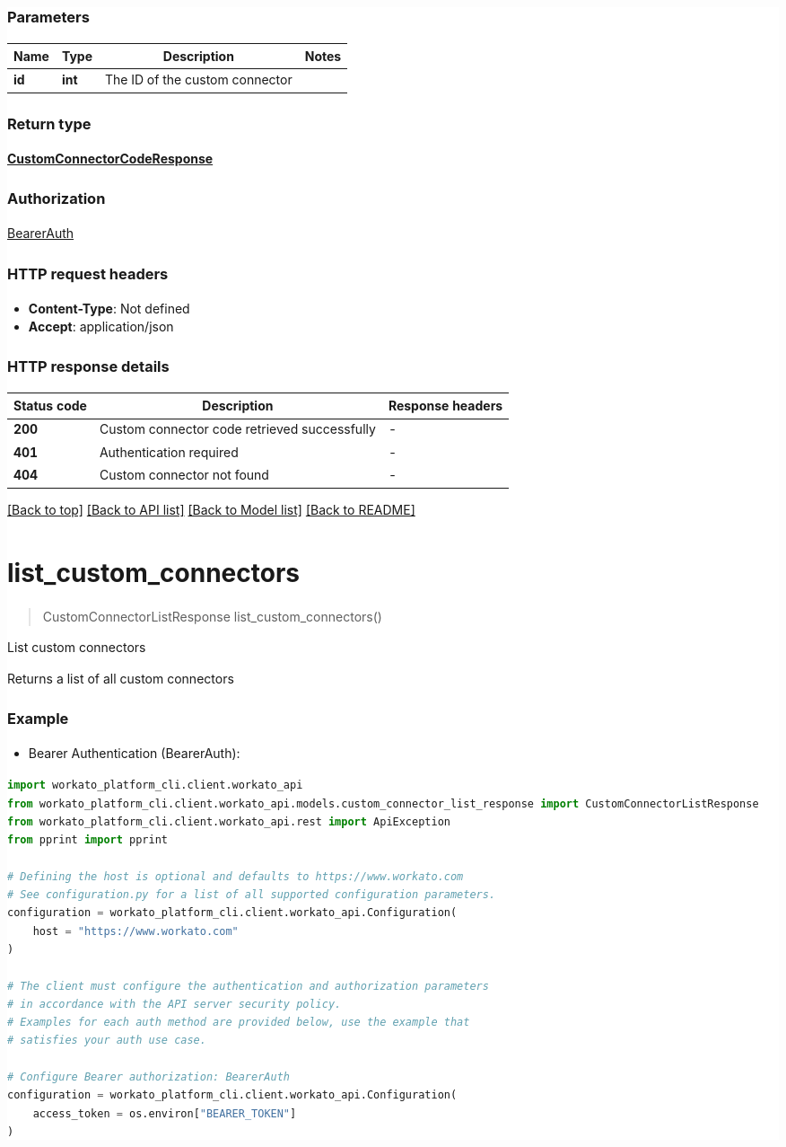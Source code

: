 

### Parameters


Name | Type | Description  | Notes
------------- | ------------- | ------------- | -------------
 **id** | **int**| The ID of the custom connector | 

### Return type

[**CustomConnectorCodeResponse**](CustomConnectorCodeResponse.md)

### Authorization

[BearerAuth](../README.md#BearerAuth)

### HTTP request headers

 - **Content-Type**: Not defined
 - **Accept**: application/json

### HTTP response details

| Status code | Description | Response headers |
|-------------|-------------|------------------|
**200** | Custom connector code retrieved successfully |  -  |
**401** | Authentication required |  -  |
**404** | Custom connector not found |  -  |

[[Back to top]](#) [[Back to API list]](../README.md#documentation-for-api-endpoints) [[Back to Model list]](../README.md#documentation-for-models) [[Back to README]](../README.md)

# **list_custom_connectors**
> CustomConnectorListResponse list_custom_connectors()

List custom connectors

Returns a list of all custom connectors

### Example

* Bearer Authentication (BearerAuth):

```python
import workato_platform_cli.client.workato_api
from workato_platform_cli.client.workato_api.models.custom_connector_list_response import CustomConnectorListResponse
from workato_platform_cli.client.workato_api.rest import ApiException
from pprint import pprint

# Defining the host is optional and defaults to https://www.workato.com
# See configuration.py for a list of all supported configuration parameters.
configuration = workato_platform_cli.client.workato_api.Configuration(
    host = "https://www.workato.com"
)

# The client must configure the authentication and authorization parameters
# in accordance with the API server security policy.
# Examples for each auth method are provided below, use the example that
# satisfies your auth use case.

# Configure Bearer authorization: BearerAuth
configuration = workato_platform_cli.client.workato_api.Configuration(
    access_token = os.environ["BEARER_TOKEN"]
)

```